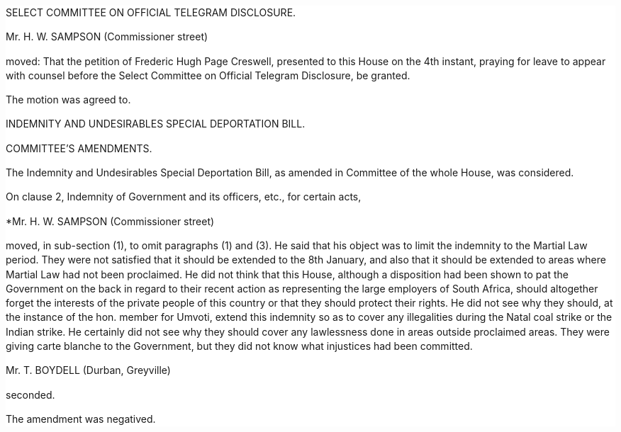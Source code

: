<heading>SELECT COMMITTEE ON OFFICIAL TELEGRAM DISCLOSURE.</heading>

<speech by="#sampson">

<from>Mr. <person refersTo="hansard_za">H. W. SAMPSON</person> (Commissioner street)</from>

<p>moved: That the petition of Frederic Hugh Page Creswell, presented to this House on the 4th instant, praying for leave to appear with counsel before the Select Committee on Official Telegram Disclosure, be granted.</p>

<p>The motion was agreed to.</p>

</speech>

</debateSection>

<debateSection name="#indemnity_and_undesirables_special_deportation_bill">

<heading>INDEMNITY AND UNDESIRABLES SPECIAL DEPORTATION BILL.</heading>

</debateSection>

<debateSection name="#committees_amendments">

<heading>COMMITTEE&#x2019;S AMENDMENTS.</heading>

<p>The Indemnity and Undesirables Special Deportation Bill, as amended in Committee of the whole House, was considered.</p>

<p>On clause 2, Indemnity of Government and its officers, etc., for certain acts,</p>

<speech by="#sampson">

<from>*Mr. <person refersTo="hansard_za">H. W. SAMPSON</person> (Commissioner street)</from>

<p>moved, in sub-section (1), to omit paragraphs (1) and (3). He said that his object was to limit the indemnity to the Martial Law period. They were not satisfied that it should be extended to the 8th January, and also that it should be extended to areas where Martial Law had not been proclaimed. He did not think that this House, although a disposition had been shown to pat the Government on the back in regard to their recent action as representing the large employers of South Africa, should altogether forget the interests of the private people of this country or that they should protect their rights. He did not see why they should, at the instance of the hon. member for Umvoti, extend this indemnity so as to cover any illegalities during the Natal coal strike or the Indian strike. He certainly did not see why they should cover any lawlessness done in areas outside proclaimed areas. They were giving carte blanche to the Government, but they did not know what injustices had been committed.</p>

</speech>

<speech by="#boydell">

<from>Mr. <person refersTo="hansard_za">T. BOYDELL</person> (Durban, Greyville)</from>

<p>seconded.</p>

<p>The amendment was negatived.</p>

</speech>

</debateSection>

<debateSection name="#martial_law_sentences">
